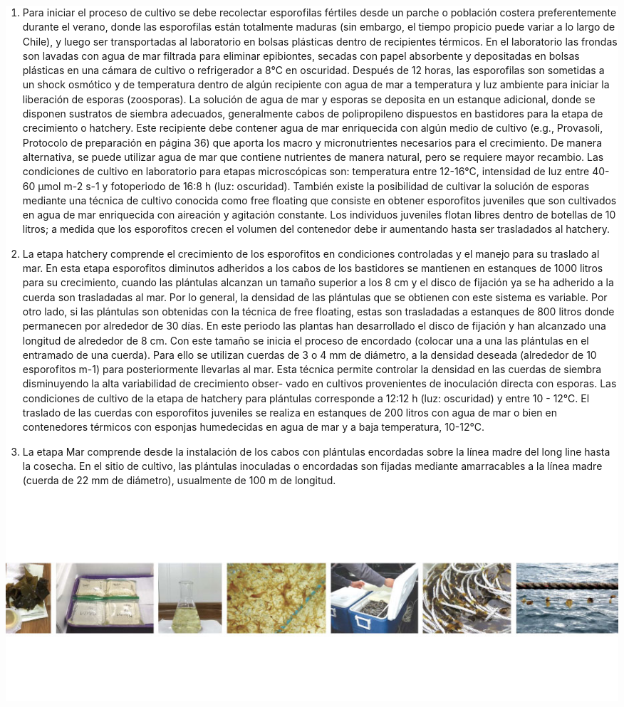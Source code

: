 1. Para iniciar el proceso de cultivo se debe recolectar esporofilas fértiles desde un parche o población costera preferentemente durante el verano, donde las esporofilas están totalmente maduras (sin embargo, el tiempo propicio puede variar a lo largo de Chile), y luego ser transportadas al laboratorio en bolsas plásticas dentro de recipientes térmicos. En el laboratorio las frondas son lavadas con agua de mar filtrada para eliminar epibiontes, secadas con papel absorbente y depositadas en bolsas plásticas en una cámara de cultivo o refrigerador a 8°C en oscuridad. Después de 12 horas, las esporofilas son sometidas a un shock osmótico y de temperatura dentro de algún recipiente con agua de mar a temperatura y luz ambiente para iniciar la liberación de esporas (zoosporas). La solución de agua de mar y esporas se deposita en un estanque adicional, donde se disponen sustratos de siembra adecuados, generalmente cabos de polipropileno dispuestos en bastidores para la etapa de crecimiento o hatchery. Este recipiente debe contener agua de mar enriquecida con algún medio de cultivo (e.g., Provasoli, Protocolo de preparación en página 36) que aporta los macro y micronutrientes necesarios para el crecimiento. De manera alternativa, se puede utilizar agua de mar que contiene nutrientes de manera natural, pero se requiere mayor recambio. Las condiciones de cultivo en laboratorio para etapas microscópicas son: temperatura entre 12-16°C, intensidad de luz entre 40-60 μmol m-2 s-1 y fotoperiodo de 16:8 h (luz: oscuridad). También existe la posibilidad de cultivar la solución de esporas mediante una técnica de cultivo conocida como free floating que consiste en obtener esporofitos juveniles que son cultivados en agua de mar enriquecida con aireación y agitación constante. Los individuos juveniles flotan libres dentro de botellas de 10 litros; a medida que los esporofitos crecen el volumen del contenedor debe ir aumentando hasta ser trasladados al hatchery.

2. La etapa hatchery comprende el crecimiento de los esporofitos en condiciones controladas y el manejo para su traslado al mar.
En esta etapa esporofitos diminutos adheridos a los cabos de los bastidores se mantienen en estanques de 1000 litros para su crecimiento, cuando las plántulas alcanzan un tamaño superior a los 8 cm y el disco de fijación ya se ha adherido a la cuerda son trasladadas al mar. Por lo general, la densidad de las plántulas que se obtienen con este sistema es variable.
Por otro lado, si las plántulas son obtenidas con la técnica de free floating, estas son trasladadas a estanques de 800 litros donde permanecen por alrededor de 30 días. En este periodo las plantas han desarrollado el disco de fijación y han alcanzado una longitud de alrededor de 8 cm. Con este tamaño se inicia el proceso de encordado (colocar una a una las plántulas en el entramado de una cuerda). Para ello se utilizan cuerdas de 3 o 4 mm de diámetro, a la densidad deseada (alrededor de 10 esporofitos m-1) para posteriormente llevarlas al mar. Esta técnica permite controlar la densidad en las cuerdas de siembra disminuyendo la alta variabilidad de crecimiento obser- vado en cultivos provenientes de inoculación directa con esporas.
Las condiciones de cultivo de la etapa de hatchery para plántulas corresponde a 12:12 h (luz: oscuridad) y entre 10 - 12°C.
El traslado de las cuerdas con esporofitos juveniles se realiza en estanques de 200 litros con agua de mar o bien en contenedores térmicos con esponjas humedecidas en agua de mar y a baja temperatura, 10-12°C. 

 
3. La etapa Mar comprende desde la instalación de los cabos con plántulas encordadas sobre la línea madre del long line hasta la cosecha. En el sitio de cultivo, las plántulas inoculadas o encordadas son fijadas mediante amarracables a la línea madre (cuerda de 22 mm de diámetro), usualmente de 100 m de longitud.

![Imagen Simple](/img/HUIRO_4.jpg)
